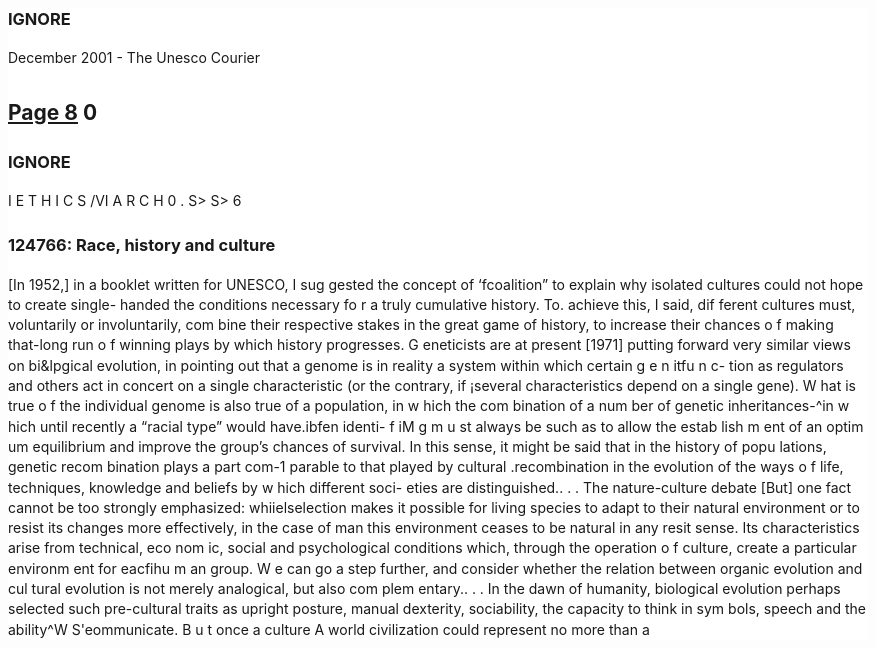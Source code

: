 ### IGNORE

December 2001 - The Unesco Courier

## [Page 8](https://demo.humlab.umu.se/courier/124785eng.pdf#page=8) 0

### IGNORE

I E T  H I C S
/VI A R C H  0 .  S> S> 6

### 124766: Race, history and culture

[In 1952,] in a booklet written for UNESCO, I  sug­
gested the concept of ‘fcoalition” to explain why 
isolated cultures could not hope to create single- 
handed the conditions necessary fo r a truly 
cumulative history. To. achieve this, I said, dif­
ferent cultures must, voluntarily or involuntarily, 
com bine their respective stakes in the great game 
of history, to increase their chances o f making 
that-long run o f winning plays by which history 
progresses. G eneticists are at present [1971] 
putting forward very similar views on  bi&lpgical 
evolution, in pointing out that a genome is in 
reality a system within which certain g e n itfu n c- 
tion as regulators and others act in concert on a 
single characteristic (or the contrary, if  ¡several 
characteristics depend on a single gene). W hat is 
true o f the individual genome is also true of a 
population, in w hich the com bination of a 
num ber of genetic inheritances-^in w hich until 
recently a “racial type” would have.ibfen identi- 
f iM g m u st always be such as to allow the estab­
lish m ent of an optim um  equilibrium  and 
improve the group’s chances of survival. In  this 
sense, it might be said that in the history of popu­
lations, genetic recom bination plays a part com-1 
parable to that played by cultural .recombination 
in the evolution of the ways o f life, techniques, 
knowledge and beliefs by  w hich different soci- 
eties are distinguished.. . .
The nature-culture debate
[But] one fact cannot be too strongly emphasized: 
whiielselection makes it possible for living species 
to adapt to their natural environment or to resist 
its changes more effectively, in the case of man 
this environment ceases to be natural in  any resit 
sense. Its characteristics arise from  technical, eco­
nom ic, social and psychological conditions 
which, through the operation o f culture, create a 
particular environm ent for eacfihu m an group. 
W e can go a step further, and consider whether 
the relation between organic evolution and cul­
tural evolution is not merely analogical, but also 
com plem entary.. . .
In  the dawn of humanity, biological evolution 
perhaps selected such pre-cultural traits as 
upright posture, manual dexterity, sociability, the 
capacity to think in sym bols, speech and the 
ability^W S'eommunicate. B u t once a culture
A world civilization could represent no more than a 